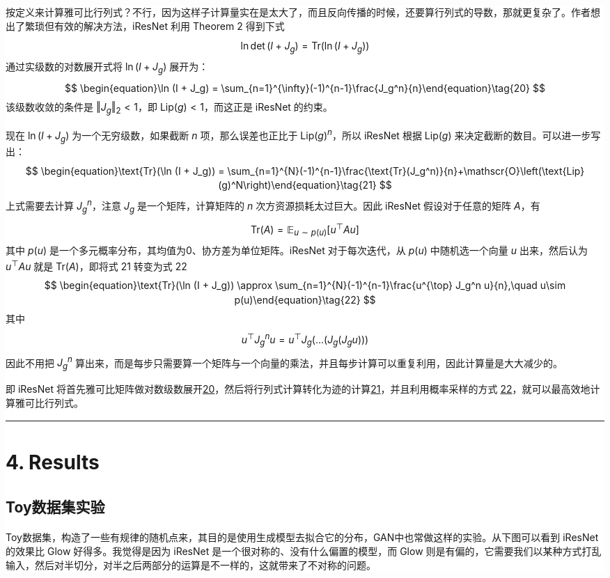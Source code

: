 

按定义来计算雅可比行列式？不行，因为这样子计算量实在是太大了，而且反向传播的时候，还要算行列式的导数，那就更复杂了。作者想出了繁琐但有效的解决方法，iResNet 利用 Theorem 2 得到下式
$$
\begin{equation}\ln\det(I + J_g) = \text{Tr}(\ln (I+J_g))\end{equation}\tag{19}
$$
通过实级数的对数展开式将 $\ln (I+J_g)$ 展开为：
$$
\begin{equation}\ln (I + J_g) = \sum_{n=1}^{\infty}(-1)^{n-1}\frac{J_g^n}{n}\end{equation}\tag{20}
$$
该级数收敛的条件是 $\Vert J_g\Vert_2 < 1$，即 $\text{Lip}(g) < 1$，而这正是 iResNet 的约束。

现在 $\ln (I + J_g)$ 为一个无穷级数，如果截断 $n$ 项，那么误差也正比于 $\text{Lip}(g)^n$，所以 iResNet 根据 $\text{Lip}(g)$ 来决定截断的数目。可以进一步写出：
$$
\begin{equation}\text{Tr}(\ln (I + J_g)) = \sum_{n=1}^{N}(-1)^{n-1}\frac{\text{Tr}(J_g^n)}{n}+\mathscr{O}\left(\text{Lip}(g)^N\right)\end{equation}\tag{21}
$$
上式需要去计算 $J_g^n$，注意 $J_g$ 是一个矩阵，计算矩阵的 $n$ 次方资源损耗太过巨大。因此 iResNet 假设对于任意的矩阵 $A$，有
$$
\begin{equation}\text{Tr}(A)=\mathbb{E}_{u\sim p(u)}\big[u^{\top}Au\big]\end{equation}\tag{22}
$$
其中 $p(u)$ 是一个多元概率分布，其均值为0、协方差为单位矩阵。iResNet 对于每次迭代，从 $p(u)$ 中随机选一个向量 $u$ 出来，然后认为 $u^{\top}Au$ 就是 $\text{Tr}(A)$，即将式 21 转变为式 22
$$
\begin{equation}\text{Tr}(\ln (I + J_g)) \approx \sum_{n=1}^{N}(-1)^{n-1}\frac{u^{\top} J_g^n u}{n},\quad u\sim p(u)\end{equation}\tag{22}
$$
其中 
$$
\begin{equation}u^{\top} J_g^n u=u^{\top} J_g(\dots(J_g(J_g u)))\end{equation}
$$
因此不用把 $J_g^n$ 算出来，而是每步只需要算一个矩阵与一个向量的乘法，并且每步计算可以重复利用，因此计算量是大大减少的。

即 iResNet 将首先雅可比矩阵做对数级数展开[20](#eq20)，然后将行列式计算转化为迹的计算[21](#eq21)，并且利用概率采样的方式 [22](#eq22)，就可以最高效地计算雅可比行列式。



---

# 4. Results

## Toy数据集实验

Toy数据集，构造了一些有规律的随机点来，其目的是使用生成模型去拟合它的分布，GAN中也常做这样的实验。从下图可以看到 iResNet 的效果比 Glow 好得多。我觉得是因为 iResNet 是一个很对称的、没有什么偏置的模型，而 Glow 则是有偏的，它需要我们以某种方式打乱输入，然后对半切分，对半之后两部分的运算是不一样的，这就带来了不对称的问题。
